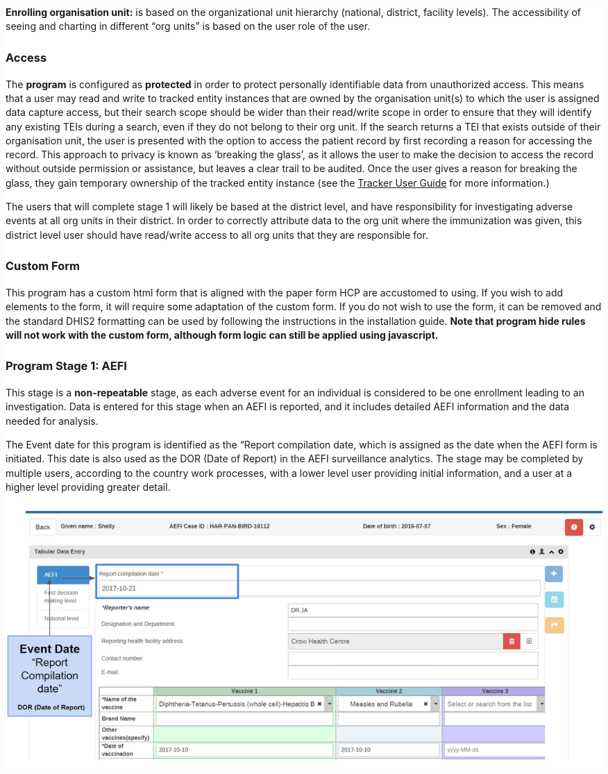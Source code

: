 **Enrolling organisation unit:** is based on the organizational unit hierarchy (national, district, facility levels). The accessibility of seeing and charting in different “org units” is based on the user role of the user.

### Access

The **program** is configured as **protected** in order to protect personally identifiable data from unauthorized access. This means that a user may read and write to tracked entity instances that are owned by the organisation unit(s) to which the user is assigned data capture access, but their search scope should be wider than their read/write scope in order to ensure that they will identify any existing TEIs during a search, even if they do not belong to their org unit. If the search returns a TEI that exists outside of their organisation unit, the user is presented with the option to access the patient record by first recording a reason for accessing the record. This approach to privacy is known as ‘breaking the glass’, as it allows the user to make the decision to access the record without outside permission or assistance, but leaves a clear trail to be audited. Once the user gives a reason for breaking the glass, they gain temporary ownership of the tracked entity instance (see the [Tracker User Guide](https://docs.dhis2.org/2.34/en/dhis2_user_manual_en/using-the-tracker-capture-app.html#breaking-the-glass) for more information.)

The users that will complete stage 1 will likely be based at the district level, and have responsibility for investigating adverse events at all org units in their district. In order to correctly attribute data to the org unit where the immunization was given, this district level user should have read/write access to all org units that they are responsible for.

### Custom Form

This program has a custom html form that is aligned with the paper form HCP are accustomed to using. If you wish to add elements to the form, it will require some adaptation of the custom form. If you do not wish to use the form, it can be removed and the standard DHIS2 formatting can be used by following the instructions in the installation guide. **Note that program hide rules will not work with the custom form, although form logic can still be applied using javascript.**

### Program Stage 1: AEFI

This stage is a **non-repeatable** stage, as each adverse event for an individual is considered to be one enrollment leading to an investigation. Data is entered for this stage when an AEFI is reported, and it includes detailed AEFI information and the data needed for analysis.

The Event date for this program is identified as the “Report compilation date, which is assigned as the date when the AEFI form is initiated. This date is also used as the DOR (Date of Report) in the AEFI surveillance analytics. The stage may be completed by multiple users, according to the country work processes, with a lower level user providing initial information, and a user at a higher level providing greater detail.

![AEFI: Screenshot 1](resources/images/AEFI_Tracker_design_05.png)
